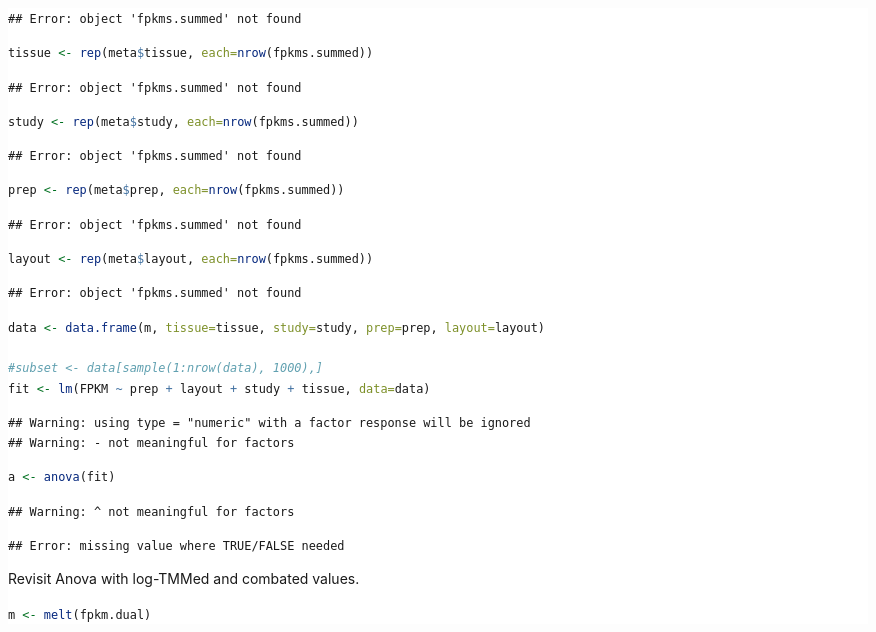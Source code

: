 ```
## Error: object 'fpkms.summed' not found
```

```r
tissue <- rep(meta$tissue, each=nrow(fpkms.summed))
```

```
## Error: object 'fpkms.summed' not found
```

```r
study <- rep(meta$study, each=nrow(fpkms.summed))
```

```
## Error: object 'fpkms.summed' not found
```

```r
prep <- rep(meta$prep, each=nrow(fpkms.summed))
```

```
## Error: object 'fpkms.summed' not found
```

```r
layout <- rep(meta$layout, each=nrow(fpkms.summed))
```

```
## Error: object 'fpkms.summed' not found
```

```r
data <- data.frame(m, tissue=tissue, study=study, prep=prep, layout=layout)

#subset <- data[sample(1:nrow(data), 1000),]
fit <- lm(FPKM ~ prep + layout + study + tissue, data=data)
```

```
## Warning: using type = "numeric" with a factor response will be ignored
## Warning: - not meaningful for factors
```

```r
a <- anova(fit)
```

```
## Warning: ^ not meaningful for factors
```

```
## Error: missing value where TRUE/FALSE needed
```
Revisit Anova with log-TMMed and combated values.


```r
m <- melt(fpkm.dual)
```
